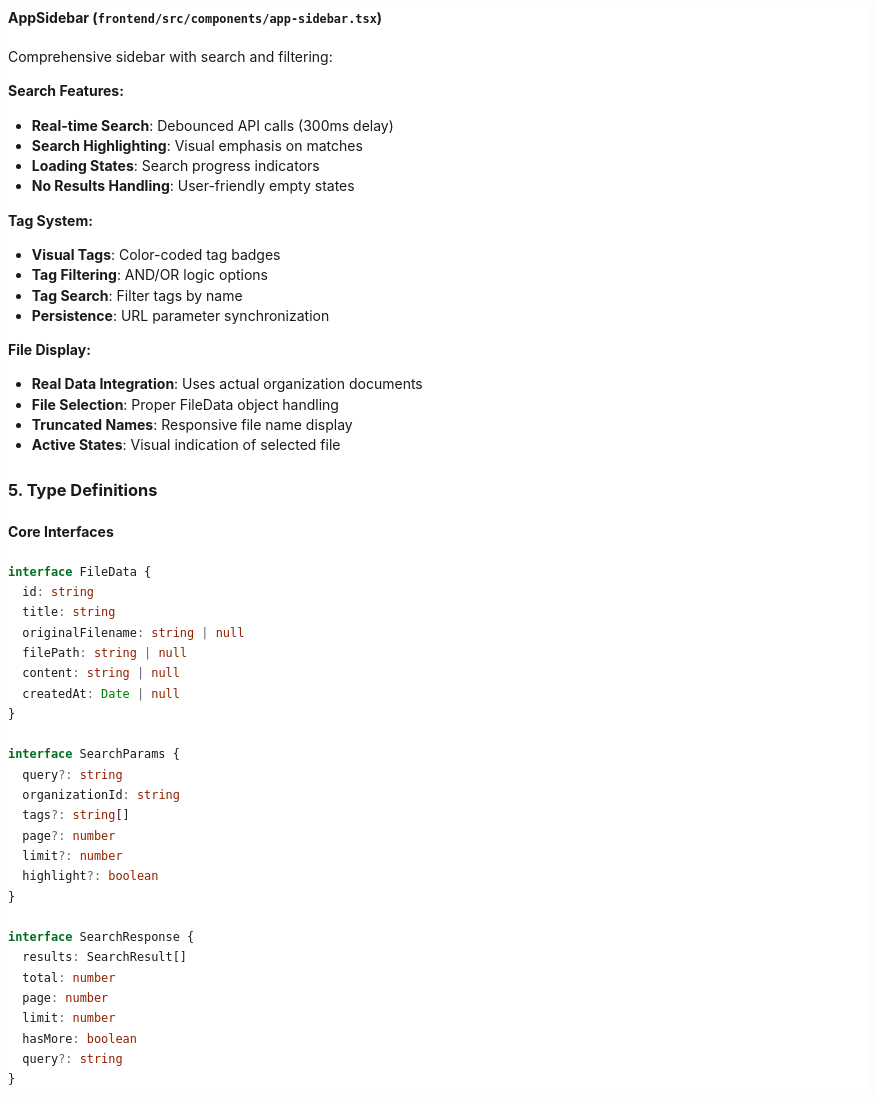 #### AppSidebar (`frontend/src/components/app-sidebar.tsx`)
Comprehensive sidebar with search and filtering:

**Search Features:**
- **Real-time Search**: Debounced API calls (300ms delay)
- **Search Highlighting**: Visual emphasis on matches
- **Loading States**: Search progress indicators
- **No Results Handling**: User-friendly empty states

**Tag System:**
- **Visual Tags**: Color-coded tag badges
- **Tag Filtering**: AND/OR logic options
- **Tag Search**: Filter tags by name
- **Persistence**: URL parameter synchronization

**File Display:**
- **Real Data Integration**: Uses actual organization documents
- **File Selection**: Proper FileData object handling
- **Truncated Names**: Responsive file name display
- **Active States**: Visual indication of selected file

### 5. Type Definitions

#### Core Interfaces
```typescript
interface FileData {
  id: string
  title: string
  originalFilename: string | null
  filePath: string | null
  content: string | null
  createdAt: Date | null
}

interface SearchParams {
  query?: string
  organizationId: string
  tags?: string[]
  page?: number
  limit?: number
  highlight?: boolean
}

interface SearchResponse {
  results: SearchResult[]
  total: number
  page: number
  limit: number
  hasMore: boolean
  query?: string
}
```
